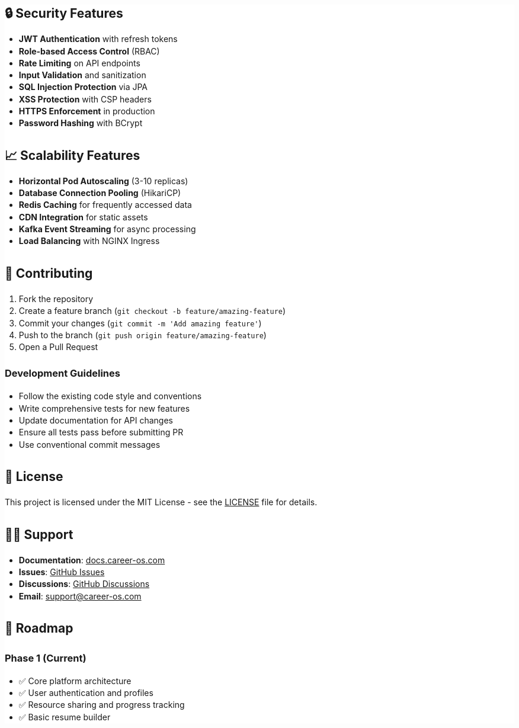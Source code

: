 ## 🔒 Security Features

- **JWT Authentication** with refresh tokens
- **Role-based Access Control** (RBAC)
- **Rate Limiting** on API endpoints
- **Input Validation** and sanitization
- **SQL Injection Protection** via JPA
- **XSS Protection** with CSP headers
- **HTTPS Enforcement** in production
- **Password Hashing** with BCrypt

## 📈 Scalability Features

- **Horizontal Pod Autoscaling** (3-10 replicas)
- **Database Connection Pooling** (HikariCP)
- **Redis Caching** for frequently accessed data
- **CDN Integration** for static assets
- **Kafka Event Streaming** for async processing
- **Load Balancing** with NGINX Ingress

## 🤝 Contributing

1. Fork the repository
2. Create a feature branch (`git checkout -b feature/amazing-feature`)
3. Commit your changes (`git commit -m 'Add amazing feature'`)
4. Push to the branch (`git push origin feature/amazing-feature`)
5. Open a Pull Request

### Development Guidelines

- Follow the existing code style and conventions
- Write comprehensive tests for new features
- Update documentation for API changes
- Ensure all tests pass before submitting PR
- Use conventional commit messages

## 📄 License

This project is licensed under the MIT License - see the [LICENSE](LICENSE) file for details.

## 🙋‍♂️ Support

- **Documentation**: [docs.career-os.com](https://docs.career-os.com)
- **Issues**: [GitHub Issues](https://github.com/career-os/career-os/issues)
- **Discussions**: [GitHub Discussions](https://github.com/career-os/career-os/discussions)
- **Email**: support@career-os.com

## 🎯 Roadmap

### Phase 1 (Current)
- ✅ Core platform architecture
- ✅ User authentication and profiles
- ✅ Resource sharing and progress tracking
- ✅ Basic resume builder
